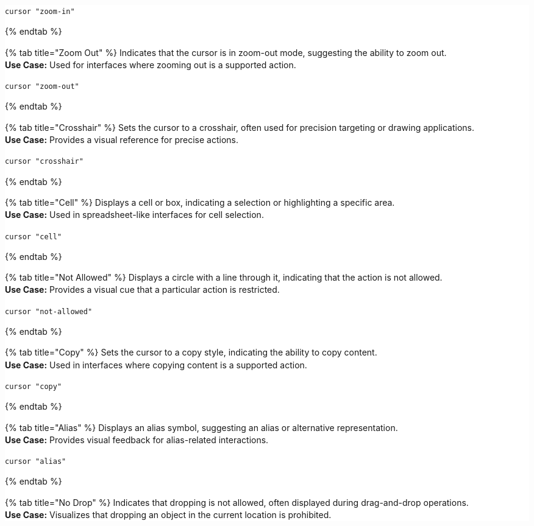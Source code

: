 ```osl
cursor "zoom-in"
```
{% endtab %}

{% tab title="Zoom Out" %}
Indicates that the cursor is in zoom-out mode, suggesting the ability to zoom out.\
**Use Case:** Used for interfaces where zooming out is a supported action.

```osl
cursor "zoom-out"
```
{% endtab %}

{% tab title="Crosshair" %}
Sets the cursor to a crosshair, often used for precision targeting or drawing applications.\
**Use Case:** Provides a visual reference for precise actions.

```osl
cursor "crosshair"
```
{% endtab %}

{% tab title="Cell" %}
Displays a cell or box, indicating a selection or highlighting a specific area.\
**Use Case:** Used in spreadsheet-like interfaces for cell selection.

```osl
cursor "cell"
```
{% endtab %}

{% tab title="Not Allowed" %}
Displays a circle with a line through it, indicating that the action is not allowed.\
**Use Case:** Provides a visual cue that a particular action is restricted.

```osl
cursor "not-allowed"
```
{% endtab %}

{% tab title="Copy" %}
Sets the cursor to a copy style, indicating the ability to copy content.\
**Use Case:** Used in interfaces where copying content is a supported action.

```osl
cursor "copy"
```
{% endtab %}

{% tab title="Alias" %}
Displays an alias symbol, suggesting an alias or alternative representation.\
**Use Case:** Provides visual feedback for alias-related interactions.

```osl
cursor "alias"
```
{% endtab %}

{% tab title="No Drop" %}
Indicates that dropping is not allowed, often displayed during drag-and-drop operations.\
**Use Case:** Visualizes that dropping an object in the current location is prohibited.
